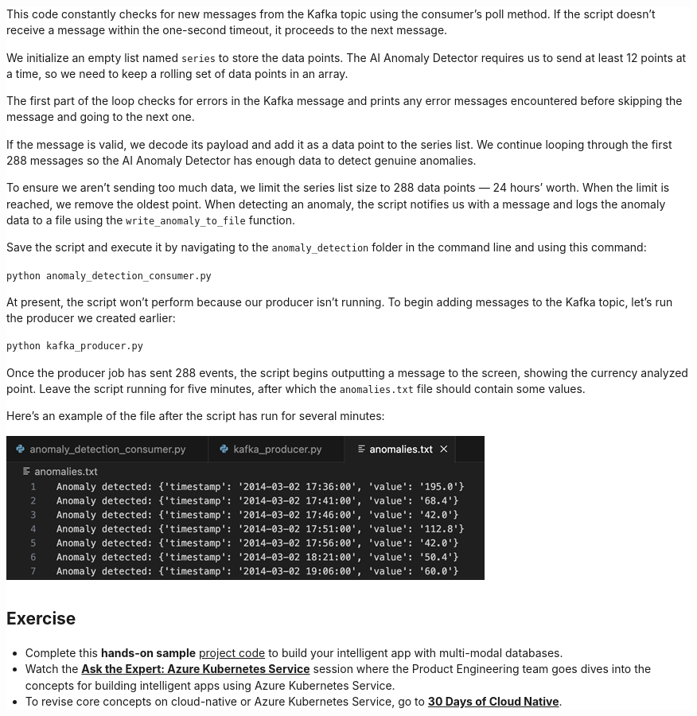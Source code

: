 This code constantly checks for new messages from the Kafka topic using the consumer’s poll method. If the script doesn’t receive a message within the one-second timeout, it proceeds to the next message.

We initialize an empty list named `series` to store the data points. The AI Anomaly Detector requires us to send at least 12 points at a time, so we need to keep a rolling set of data points in an array.

The first part of the loop checks for errors in the Kafka message and prints any error messages encountered before skipping the message and going to the next one.

If the message is valid, we decode its payload and add it as a data point to the series list. We continue looping through the first 288 messages so the AI Anomaly Detector has enough data to detect genuine anomalies.

To ensure we aren’t sending too much data, we limit the series list size to 288 data points — 24 hours’ worth. When the limit is reached, we remove the oldest point. When detecting an anomaly, the script notifies us with a message and logs the anomaly data to a file using the `write_anomaly_to_file` function.

Save the script and execute it by navigating to the `anomaly_detection` folder in the command line and using this command:

```
python anomaly_detection_consumer.py
```

At present, the script won’t perform because our producer isn’t running. To begin adding messages to the Kafka topic, let’s run the producer we created earlier:

```
python kafka_producer.py
```

Once the producer job has sent 288 events, the script begins outputting a message to the screen, showing the currency analyzed point. Leave the script running for five minutes, after which the `anomalies.txt` file should contain some values.

Here’s an example of the file after the script has run for several minutes:

![image of the file after script runs](../../static/img/fallforia/blogs/2023-10-25/blog-image-4-3-6.png)

## Exercise

* Complete this **hands-on sample** [project code](https://github.com/contentlab-io/Microsoft-Fortifying-Cybersecurity-Using-Intelligent-Apps) to build your intelligent app with multi-modal databases.
* Watch the **[Ask the Expert: Azure Kubernetes Service](https://reactor.microsoft.com/reactor/events/20732/?WT.mc_id=javascript-99907-ninarasi)** session where the Product Engineering team goes dives into the concepts for building intelligent apps using Azure Kubernetes Service.
* To revise core concepts on cloud-native or Azure Kubernetes Service, go to 
**[30 Days of Cloud Native](https://azure.github.io/Cloud-Native/cnny-2023/cloud-native-fundamentals)**.